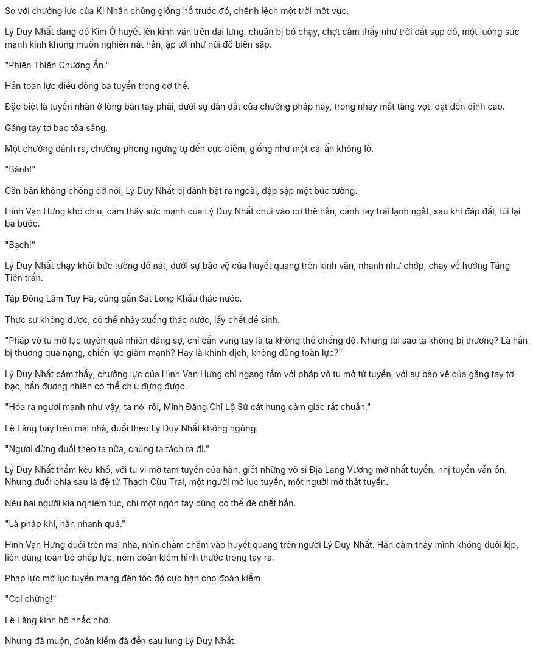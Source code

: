 So với chưởng lực của Ki Nhân chủng giống hổ trước đó, chênh lệch một trời một vực.

Lý Duy Nhất đang đổ Kim Ô huyết lên kinh văn trên đai lưng, chuẩn bị bỏ chạy, chợt cảm thấy như trời đất sụp đổ, một luồng sức mạnh kinh khủng muốn nghiền nát hắn, ập tới như núi đổ biển sập.

"Phiên Thiên Chưởng Ấn."

Hắn toàn lực điều động ba tuyền trong cơ thể.

Đặc biệt là tuyền nhãn ở lòng bàn tay phải, dưới sự dẫn dắt của chưởng pháp này, trong nháy mắt tăng vọt, đạt đến đỉnh cao.

Găng tay tơ bạc tỏa sáng.

Một chưởng đánh ra, chưởng phong ngưng tụ đến cực điểm, giống như một cái ấn khổng lồ.

"Bành!"

Căn bản không chống đỡ nổi, Lý Duy Nhất bị đánh bật ra ngoài, đập sập một bức tường.

Hình Vạn Hưng khó chịu, cảm thấy sức mạnh của Lý Duy Nhất chui vào cơ thể hắn, cánh tay trái lạnh ngắt, sau khi đáp đất, lùi lại ba bước.

"Bạch!"

Lý Duy Nhất chạy khỏi bức tường đổ nát, dưới sự bảo vệ của huyết quang trên kinh văn, nhanh như chớp, chạy về hướng Táng Tiên trấn.

Tập Đông Lâm Tuy Hà, cũng gần Sát Long Khẩu thác nước.

Thực sự không được, có thể nhảy xuống thác nước, lấy chết để sinh.

"Pháp võ tu mở lục tuyền quả nhiên đáng sợ, chỉ cần vung tay là ta không thể chống đỡ. Nhưng tại sao ta không bị thương? Là hắn bị thương quá nặng, chiến lực giảm mạnh? Hay là khinh địch, không dùng toàn lực?"

Lý Duy Nhất cảm thấy, chưởng lực của Hình Vạn Hưng chỉ ngang tầm với pháp võ tu mở tứ tuyền, với sự bảo vệ của găng tay tơ bạc, hắn đương nhiên có thể chịu đựng được.

"Hóa ra ngươi mạnh như vậy, ta nói rồi, Minh Đăng Chỉ Lộ Sứ cát hung cảm giác rất chuẩn."

Lê Lăng bay trên mái nhà, đuổi theo Lý Duy Nhất không ngừng.

"Ngươi đừng đuổi theo ta nữa, chúng ta tách ra đi."

Lý Duy Nhất thầm kêu khổ, với tu vi mở tam tuyền của hắn, giết những võ sĩ Địa Lang Vương mở nhất tuyền, nhị tuyền vẫn ổn. Nhưng đuổi phía sau là đệ tử Thạch Cửu Trai, một người mở lục tuyền, một người mở thất tuyền.

Nếu hai người kia nghiêm túc, chỉ một ngón tay cũng có thể đè chết hắn.

"Là pháp khí, hắn nhanh quá."

Hình Vạn Hưng đuổi trên mái nhà, nhìn chằm chằm vào huyết quang trên người Lý Duy Nhất. Hắn cảm thấy mình không đuổi kịp, liền dùng toàn bộ pháp lực, ném đoản kiếm hình thước trong tay ra.

Pháp lực mở lục tuyền mang đến tốc độ cực hạn cho đoản kiếm.

"Coi chừng!"

Lê Lăng kinh hô nhắc nhở.

Nhưng đã muộn, đoản kiếm đã đến sau lưng Lý Duy Nhất.
